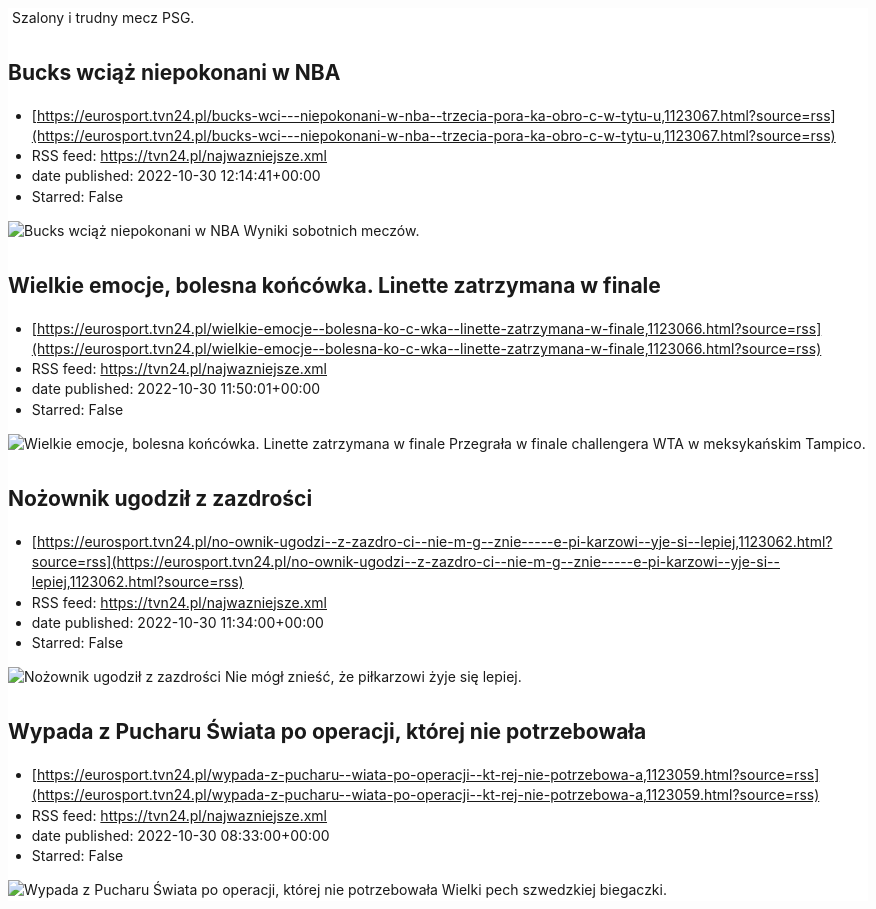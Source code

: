 <img alt="" src="https://tvn24.pl/najnowsze/cdn-zdjecie-q0s1nf-messi-i-neymar-wedlug-lequipe-byli-bohaterami-psg/alternates/LANDSCAPE_1280" />
    Szalony i trudny mecz PSG.

## Bucks wciąż niepokonani w NBA
 - [https://eurosport.tvn24.pl/bucks-wci---niepokonani-w-nba--trzecia-pora-ka-obro-c-w-tytu-u,1123067.html?source=rss](https://eurosport.tvn24.pl/bucks-wci---niepokonani-w-nba--trzecia-pora-ka-obro-c-w-tytu-u,1123067.html?source=rss)
 - RSS feed: https://tvn24.pl/najwazniejsze.xml
 - date published: 2022-10-30 12:14:41+00:00
 - Starred: False

<img alt="Bucks wciąż niepokonani w NBA" src="https://tvn24.pl/najnowsze/cdn-zdjecie-qypiof-giannis-antetokounmpo-w-akcji/alternates/LANDSCAPE_1280" />
    Wyniki sobotnich meczów.

## Wielkie emocje, bolesna końcówka. Linette zatrzymana w finale
 - [https://eurosport.tvn24.pl/wielkie-emocje--bolesna-ko-c-wka--linette-zatrzymana-w-finale,1123066.html?source=rss](https://eurosport.tvn24.pl/wielkie-emocje--bolesna-ko-c-wka--linette-zatrzymana-w-finale,1123066.html?source=rss)
 - RSS feed: https://tvn24.pl/najwazniejsze.xml
 - date published: 2022-10-30 11:50:01+00:00
 - Starred: False

<img alt="Wielkie emocje, bolesna końcówka. Linette zatrzymana w finale" src="https://tvn24.pl/najnowsze/cdn-zdjecie-8vw3um-magda-linette-przegrala-w-finale-challengera-wta-w-tampico/alternates/LANDSCAPE_1280" />
    Przegrała w finale challengera WTA w meksykańskim Tampico.

## Nożownik ugodził z zazdrości
 - [https://eurosport.tvn24.pl/no-ownik-ugodzi--z-zazdro-ci--nie-m-g--znie-----e-pi-karzowi--yje-si--lepiej,1123062.html?source=rss](https://eurosport.tvn24.pl/no-ownik-ugodzi--z-zazdro-ci--nie-m-g--znie-----e-pi-karzowi--yje-si--lepiej,1123062.html?source=rss)
 - RSS feed: https://tvn24.pl/najwazniejsze.xml
 - date published: 2022-10-30 11:34:00+00:00
 - Starred: False

<img alt="Nożownik ugodził z zazdrości" src="https://tvn24.pl/najnowsze/cdn-zdjecie-cyr5kr-pablo-mari-przezyl-atak-nozownika-we-wloszech-6186423/alternates/LANDSCAPE_1280" />
    Nie mógł znieść, że piłkarzowi żyje się lepiej.

## Wypada z Pucharu Świata po operacji, której nie potrzebowała
 - [https://eurosport.tvn24.pl/wypada-z-pucharu--wiata-po-operacji--kt-rej-nie-potrzebowa-a,1123059.html?source=rss](https://eurosport.tvn24.pl/wypada-z-pucharu--wiata-po-operacji--kt-rej-nie-potrzebowa-a,1123059.html?source=rss)
 - RSS feed: https://tvn24.pl/najwazniejsze.xml
 - date published: 2022-10-30 08:33:00+00:00
 - Starred: False

<img alt="Wypada z Pucharu Świata po operacji, której nie potrzebowała" src="https://tvn24.pl/najnowsze/cdn-zdjecie-lh7wxe-moa-lundgren/alternates/LANDSCAPE_1280" />
    Wielki pech szwedzkiej biegaczki.
